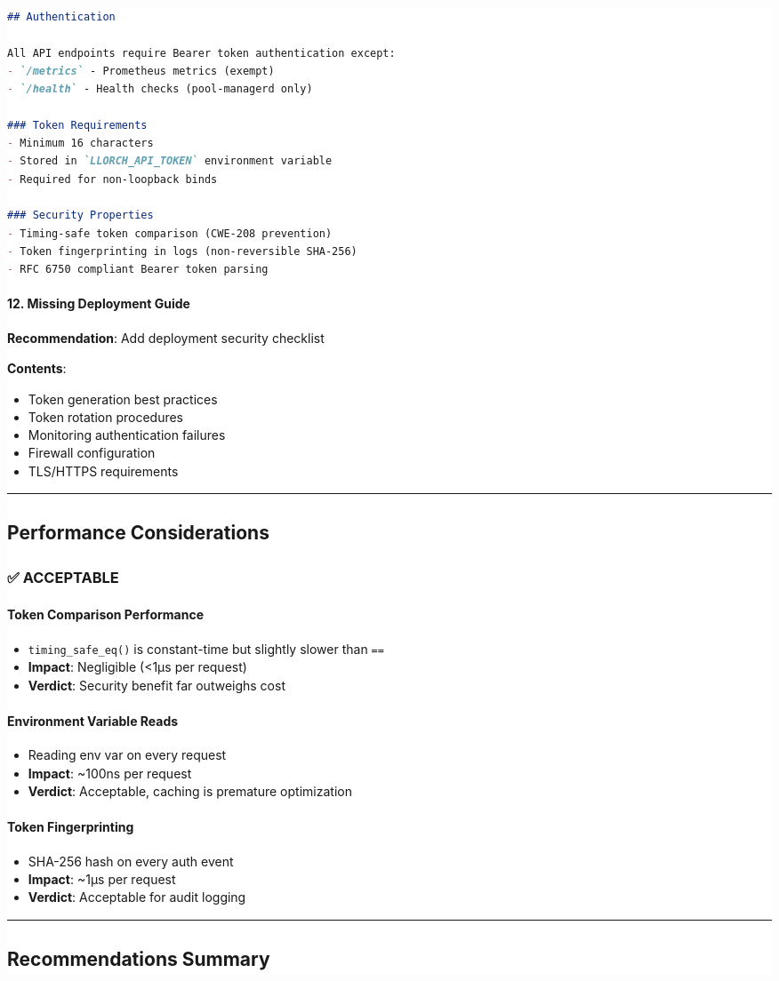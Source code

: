 ```markdown
## Authentication

All API endpoints require Bearer token authentication except:
- `/metrics` - Prometheus metrics (exempt)
- `/health` - Health checks (pool-managerd only)

### Token Requirements
- Minimum 16 characters
- Stored in `LLORCH_API_TOKEN` environment variable
- Required for non-loopback binds

### Security Properties
- Timing-safe token comparison (CWE-208 prevention)
- Token fingerprinting in logs (non-reversible SHA-256)
- RFC 6750 compliant Bearer token parsing
```

#### 12. Missing Deployment Guide

**Recommendation**: Add deployment security checklist

**Contents**:
- Token generation best practices
- Token rotation procedures
- Monitoring authentication failures
- Firewall configuration
- TLS/HTTPS requirements

---

## Performance Considerations

### ✅ ACCEPTABLE

#### Token Comparison Performance
- `timing_safe_eq()` is constant-time but slightly slower than `==`
- **Impact**: Negligible (<1μs per request)
- **Verdict**: Security benefit far outweighs cost

#### Environment Variable Reads
- Reading env var on every request
- **Impact**: ~100ns per request
- **Verdict**: Acceptable, caching is premature optimization

#### Token Fingerprinting
- SHA-256 hash on every auth event
- **Impact**: ~1μs per request
- **Verdict**: Acceptable for audit logging

---

## Recommendations Summary
